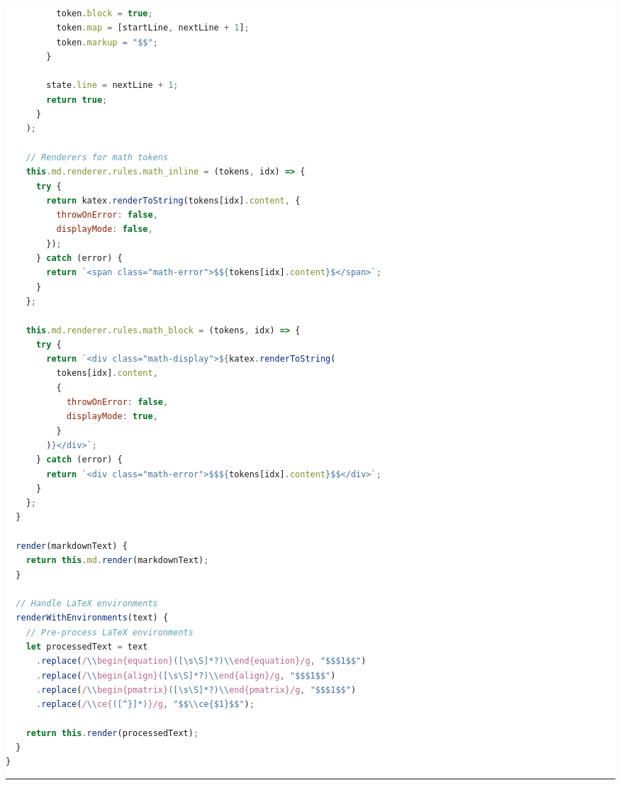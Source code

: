 ```js
          token.block = true;
          token.map = [startLine, nextLine + 1];
          token.markup = "$$";
        }

        state.line = nextLine + 1;
        return true;
      }
    );

    // Renderers for math tokens
    this.md.renderer.rules.math_inline = (tokens, idx) => {
      try {
        return katex.renderToString(tokens[idx].content, {
          throwOnError: false,
          displayMode: false,
        });
      } catch (error) {
        return `<span class="math-error">$${tokens[idx].content}$</span>`;
      }
    };

    this.md.renderer.rules.math_block = (tokens, idx) => {
      try {
        return `<div class="math-display">${katex.renderToString(
          tokens[idx].content,
          {
            throwOnError: false,
            displayMode: true,
          }
        )}</div>`;
      } catch (error) {
        return `<div class="math-error">$$${tokens[idx].content}$$</div>`;
      }
    };
  }

  render(markdownText) {
    return this.md.render(markdownText);
  }

  // Handle LaTeX environments
  renderWithEnvironments(text) {
    // Pre-process LaTeX environments
    let processedText = text
      .replace(/\\begin{equation}([\s\S]*?)\\end{equation}/g, "$$$1$$")
      .replace(/\\begin{align}([\s\S]*?)\\end{align}/g, "$$$1$$")
      .replace(/\\begin{pmatrix}([\s\S]*?)\\end{pmatrix}/g, "$$$1$$")
      .replace(/\\ce{([^}]*)}/g, "$$\\ce{$1}$$");

    return this.render(processedText);
  }
}
```

---